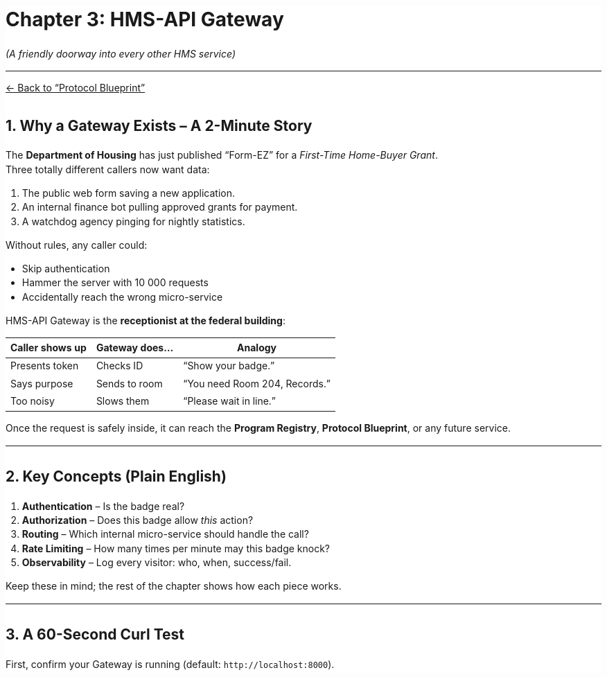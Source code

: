 # Chapter 3: HMS-API Gateway  

*(A friendly doorway into every other HMS service)*  

---

[← Back to “Protocol Blueprint”](02_protocol_blueprint__protocol_model__.md)

## 1. Why a Gateway Exists – A 2-Minute Story

The **Department of Housing** has just published “Form-EZ” for a *First-Time Home-Buyer Grant*.  
Three totally different callers now want data:

1. The public web form saving a new application.  
2. An internal finance bot pulling approved grants for payment.  
3. A watchdog agency pinging for nightly statistics.

Without rules, any caller could:

* Skip authentication  
* Hammer the server with 10 000 requests  
* Accidentally reach the wrong micro-service

HMS-API Gateway is the **receptionist at the federal building**:

| Caller shows up | Gateway does… | Analogy |
|-----------------|---------------|---------|
| Presents token  | Checks ID     | “Show your badge.” |
| Says purpose    | Sends to room | “You need Room 204, Records.” |
| Too noisy       | Slows them    | “Please wait in line.” |

Once the request is safely inside, it can reach the **Program Registry**, **Protocol Blueprint**, or any future service.

---

## 2. Key Concepts (Plain English)

1. **Authentication** – Is the badge real?  
2. **Authorization** – Does this badge allow *this* action?  
3. **Routing** – Which internal micro-service should handle the call?  
4. **Rate Limiting** – How many times per minute may this badge knock?  
5. **Observability** – Log every visitor: who, when, success/fail.

Keep these in mind; the rest of the chapter shows how each piece works.

---

## 3. A 60-Second Curl Test

First, confirm your Gateway is running (default: `http://localhost:8000`).
